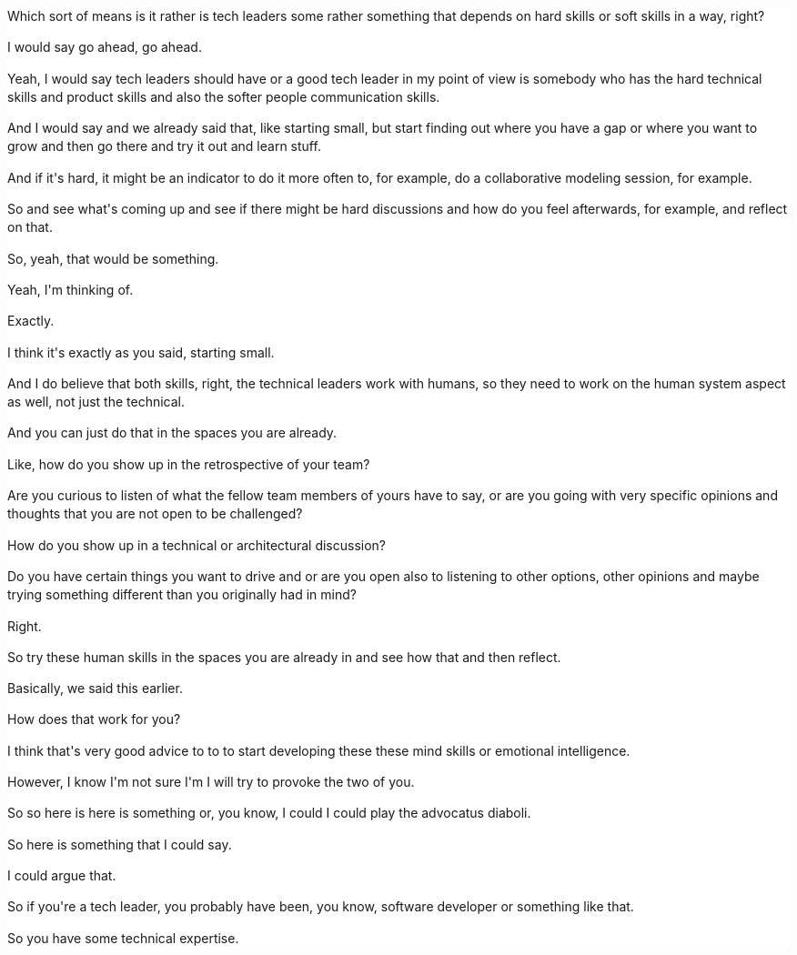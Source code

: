 Which sort of means is it rather is tech leaders some rather something that depends on hard skills or soft skills in a way, right?

I would say go ahead, go ahead.

Yeah, I would say tech leaders should have or a good tech leader in my point of view is somebody who has the hard technical skills and product skills and also the softer people communication skills.

And I would say and we already said that, like starting small, but start finding out where you have a gap or where you want to grow and then go there and try it out and learn stuff.

And if it's hard, it might be an indicator to do it more often to, for example, do a collaborative modeling session, for example.

So and see what's coming up and see if there might be hard discussions and how do you feel afterwards, for example, and reflect on that.

So, yeah, that would be something.

Yeah, I'm thinking of.

Exactly.

I think it's exactly as you said, starting small.

And I do believe that both skills, right, the technical leaders work with humans, so they need to work on the human system aspect as well, not just the technical.

And you can just do that in the spaces you are already.

Like, how do you show up in the retrospective of your team?

Are you curious to listen of what the fellow team members of yours have to say, or are you going with very specific opinions and thoughts that you are not open to be challenged?

How do you show up in a technical or architectural discussion?

Do you have certain things you want to drive and or are you open also to listening to other options, other opinions and maybe trying something different than you originally had in mind?

Right.

So try these human skills in the spaces you are already in and see how that and then reflect.

Basically, we said this earlier.

How does that work for you?

I think that's very good advice to to to start developing these these mind skills or emotional intelligence.

However, I know I'm not sure I'm I will try to provoke the two of you.

So so here is here is something or, you know, I could I could play the advocatus diaboli.

So here is something that I could say.

I could argue that.

So if you're a tech leader, you probably have been, you know, software developer or something like that.

So you have some technical expertise.
